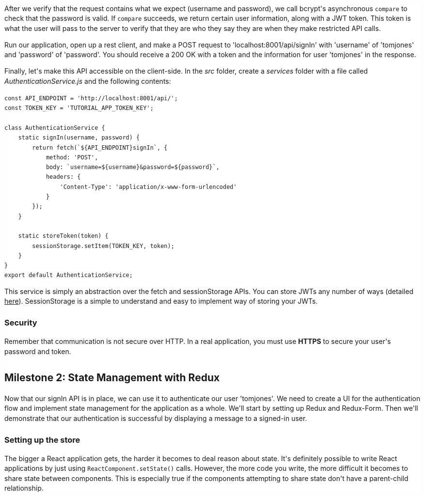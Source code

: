 After we verify that the request contains what we expect (username and password), we call bcrypt's asynchronous `compare` to check that the password is valid. If `compare` succeeds, we return certain user information, along with a JWT token. This token is what the user will pass to the server to verify that they are who they say they are when they make restricted API calls.

Run our application, open up a rest client, and make a POST request to 'localhost:8001/api/signIn' with 'username' of 'tomjones' and 'password' of 'password'. You should receive a 200 OK with a token and the information for user 'tomjones' in the response.

Finally, let's make this API accessible on the client-side. In the *src* folder, create a *services* folder with a file called *AuthenticationService.js* and the following contents:

```
const API_ENDPOINT = 'http://localhost:8001/api/';
const TOKEN_KEY = 'TUTORIAL_APP_TOKEN_KEY';

class AuthenticationService {
    static signIn(username, password) {
        return fetch(`${API_ENDPOINT}signIn`, {
            method: 'POST',
            body: `username=${username}&password=${password}`,
            headers: {
                'Content-Type': 'application/x-www-form-urlencoded'
            }
        });
    }

    static storeToken(token) {
        sessionStorage.setItem(TOKEN_KEY, token);
    }
}
export default AuthenticationService;
```

This service is simply an abstraction over the fetch and sessionStorage APIs. You can store JWTs any number of ways (detailed [here](http://stackoverflow.com/a/40376819)). SessionStorage is a simple to understand and easy to implement way of storing your JWTs.

### Security
Remember that communication is not secure over HTTP. In a real application, you must use **HTTPS** to secure your user's password and  token.

## Milestone 2: State Management with Redux
Now that our signIn API is in place, we can use it to authenticate our user 'tomjones'. We need to create a UI for the authentication flow and implement state management for the application as a whole. We'll start by setting up Redux and Redux-Form. Then we'll demonstrate that our authentication is successful by displaying a message to a signed-in user.

### Setting up the store
The bigger a React application gets, the harder it becomes to deal reason about state. It's definitely possible to write React applications by just using `ReactComponent.setState()` calls. However, the more code you write, the more difficult it becomes to share state between components. This is especially true if the components attempting to share state don't have a parent-child relationship.

